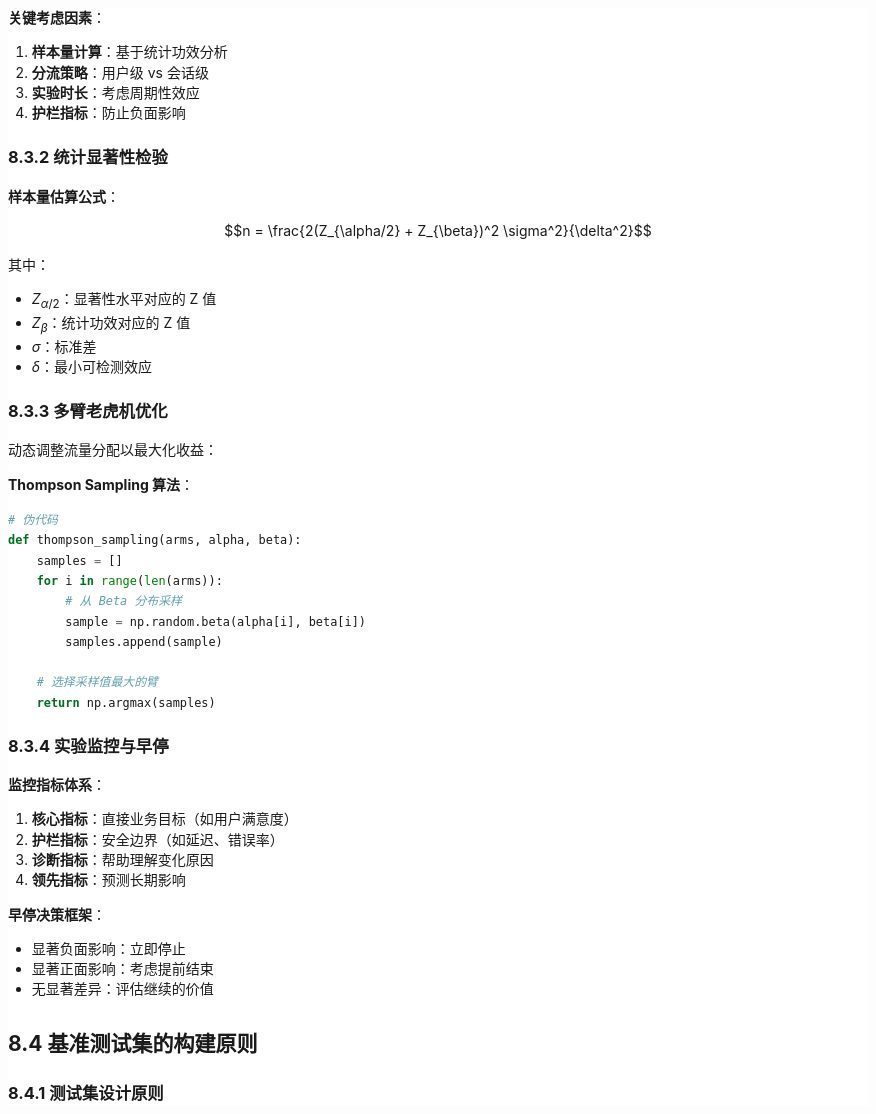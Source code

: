 ```
```

**关键考虑因素**：
1. **样本量计算**：基于统计功效分析
2. **分流策略**：用户级 vs 会话级
3. **实验时长**：考虑周期性效应
4. **护栏指标**：防止负面影响

### 8.3.2 统计显著性检验

**样本量估算公式**：

$$n = \frac{2(Z_{\alpha/2} + Z_{\beta})^2 \sigma^2}{\delta^2}$$

其中：
- $Z_{\alpha/2}$：显著性水平对应的 Z 值
- $Z_{\beta}$：统计功效对应的 Z 值
- $\sigma$：标准差
- $\delta$：最小可检测效应

### 8.3.3 多臂老虎机优化

动态调整流量分配以最大化收益：

**Thompson Sampling 算法**：
```python
# 伪代码
def thompson_sampling(arms, alpha, beta):
    samples = []
    for i in range(len(arms)):
        # 从 Beta 分布采样
        sample = np.random.beta(alpha[i], beta[i])
        samples.append(sample)
    
    # 选择采样值最大的臂
    return np.argmax(samples)
```

### 8.3.4 实验监控与早停

**监控指标体系**：
1. **核心指标**：直接业务目标（如用户满意度）
2. **护栏指标**：安全边界（如延迟、错误率）
3. **诊断指标**：帮助理解变化原因
4. **领先指标**：预测长期影响

**早停决策框架**：
- 显著负面影响：立即停止
- 显著正面影响：考虑提前结束
- 无显著差异：评估继续的价值

## 8.4 基准测试集的构建原则

### 8.4.1 测试集设计原则
